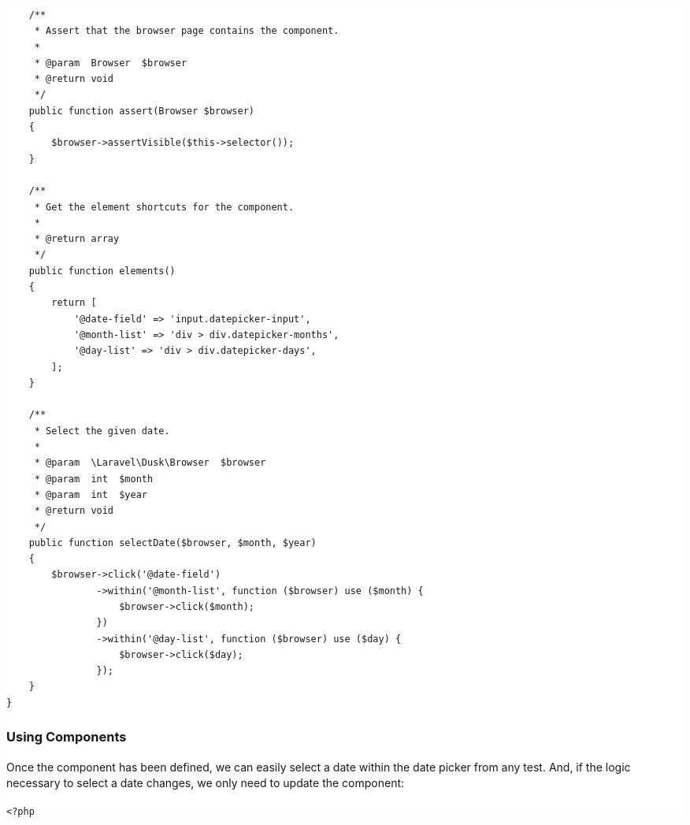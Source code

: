         /**
         * Assert that the browser page contains the component.
         *
         * @param  Browser  $browser
         * @return void
         */
        public function assert(Browser $browser)
        {
            $browser->assertVisible($this->selector());
        }

        /**
         * Get the element shortcuts for the component.
         *
         * @return array
         */
        public function elements()
        {
            return [
                '@date-field' => 'input.datepicker-input',
                '@month-list' => 'div > div.datepicker-months',
                '@day-list' => 'div > div.datepicker-days',
            ];
        }

        /**
         * Select the given date.
         *
         * @param  \Laravel\Dusk\Browser  $browser
         * @param  int  $month
         * @param  int  $year
         * @return void
         */
        public function selectDate($browser, $month, $year)
        {
            $browser->click('@date-field')
                    ->within('@month-list', function ($browser) use ($month) {
                        $browser->click($month);
                    })
                    ->within('@day-list', function ($browser) use ($day) {
                        $browser->click($day);
                    });
        }
    }

<a name="using-components"></a>
### Using Components

Once the component has been defined, we can easily select a date within the date picker from any test. And, if the logic necessary to select a date changes, we only need to update the component:

    <?php
